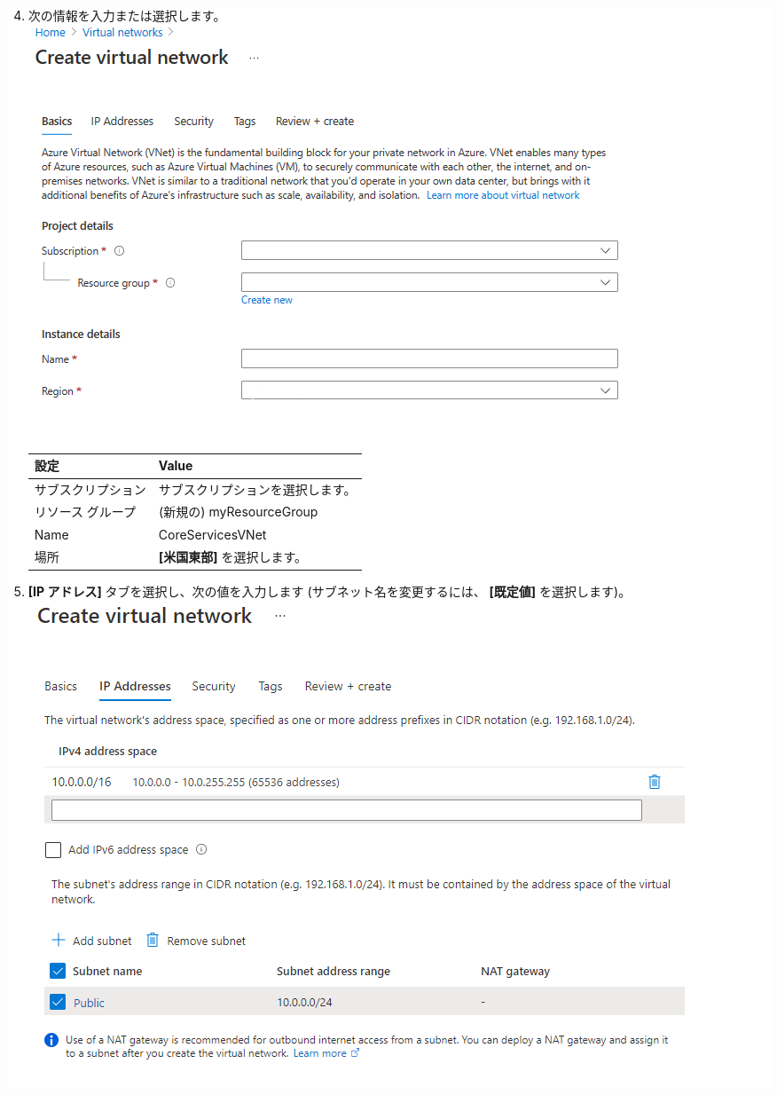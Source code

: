 4. 次の情報を入力または選択します。![グラフィカル ユーザー インターフェイス、テキスト、アプリケーション 自動的に生成された説明](../media/create-virtual-network.png)

   | **設定**    | **Value**                                     |
   | -------------- | --------------------------------------------- |
   | サブスクリプション   | サブスクリプションを選択します。                      |
   | リソース グループ | (新規の) myResourceGroup                         |
   | Name           | CoreServicesVNet                              |
   | 場所       | **[米国東部]** を選択します。                            |

5. **[IP アドレス]** タブを選択し、次の値を入力します (サブネット名を変更するには、 **[既定値]** を選択します)。![グラフィカル ユーザーインターフェイス、テキスト、アプリケーション、電子メール 自動的に生成された説明](../media/create-virtual-network-ip.png)
